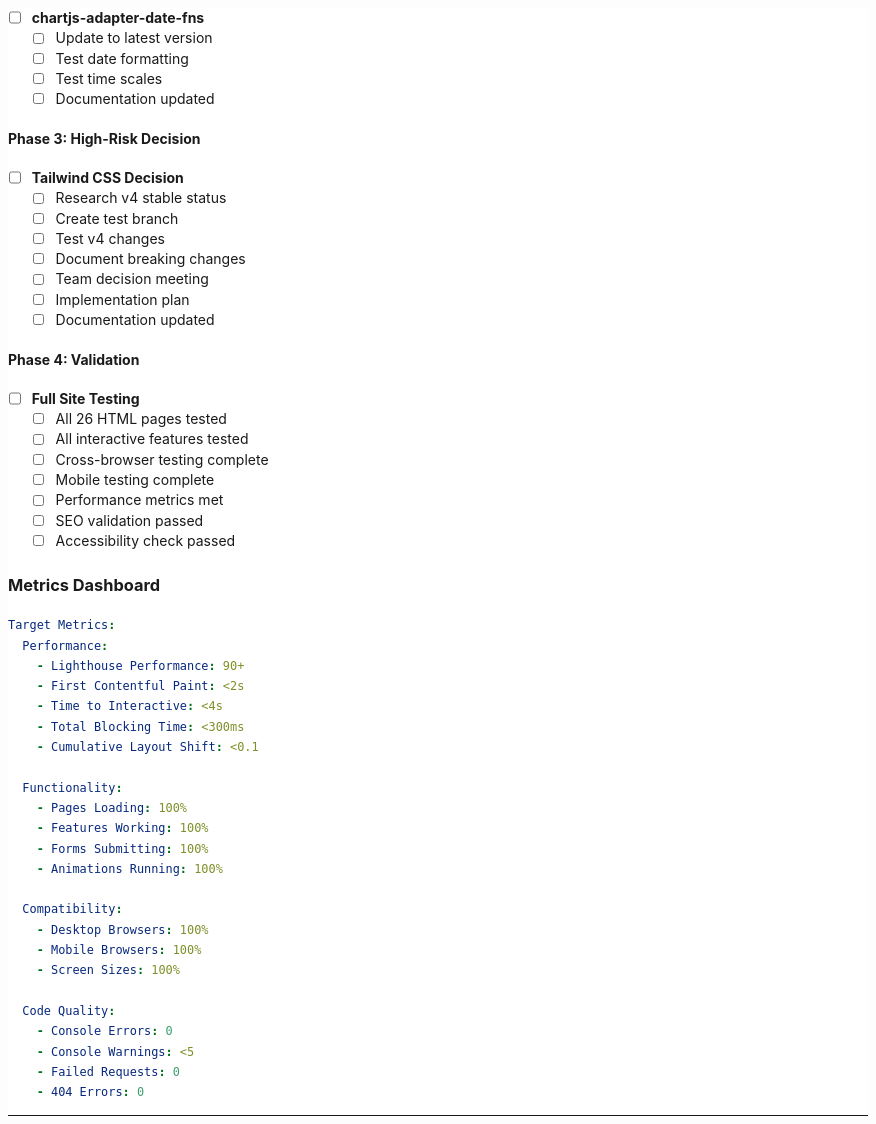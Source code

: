 - [ ] **chartjs-adapter-date-fns**
  - [ ] Update to latest version
  - [ ] Test date formatting
  - [ ] Test time scales
  - [ ] Documentation updated

#### Phase 3: High-Risk Decision
- [ ] **Tailwind CSS Decision**
  - [ ] Research v4 stable status
  - [ ] Create test branch
  - [ ] Test v4 changes
  - [ ] Document breaking changes
  - [ ] Team decision meeting
  - [ ] Implementation plan
  - [ ] Documentation updated

#### Phase 4: Validation
- [ ] **Full Site Testing**
  - [ ] All 26 HTML pages tested
  - [ ] All interactive features tested
  - [ ] Cross-browser testing complete
  - [ ] Mobile testing complete
  - [ ] Performance metrics met
  - [ ] SEO validation passed
  - [ ] Accessibility check passed

### Metrics Dashboard

```yaml
Target Metrics:
  Performance:
    - Lighthouse Performance: 90+
    - First Contentful Paint: <2s
    - Time to Interactive: <4s
    - Total Blocking Time: <300ms
    - Cumulative Layout Shift: <0.1

  Functionality:
    - Pages Loading: 100%
    - Features Working: 100%
    - Forms Submitting: 100%
    - Animations Running: 100%

  Compatibility:
    - Desktop Browsers: 100%
    - Mobile Browsers: 100%
    - Screen Sizes: 100%

  Code Quality:
    - Console Errors: 0
    - Console Warnings: <5
    - Failed Requests: 0
    - 404 Errors: 0
```

---